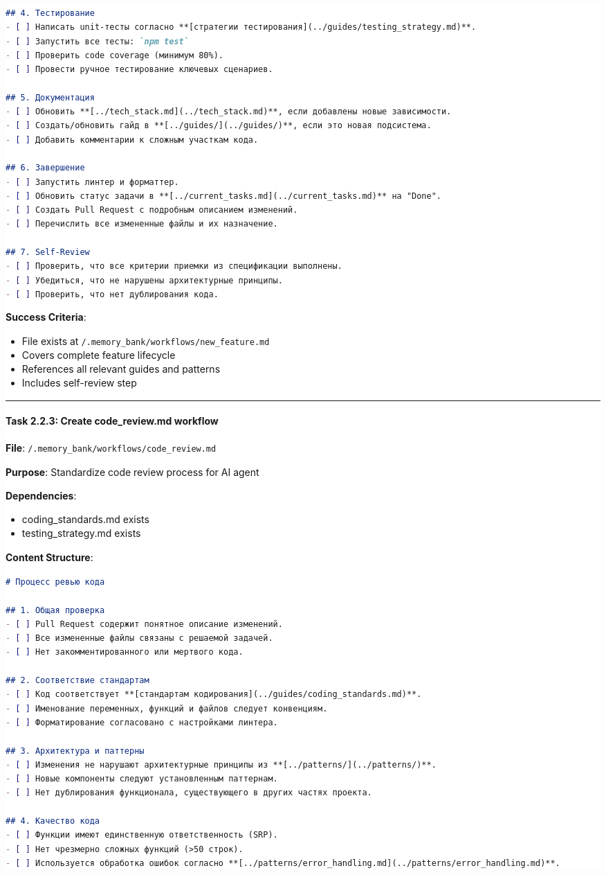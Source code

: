 ```markdown
## 4. Тестирование
- [ ] Написать unit-тесты согласно **[стратегии тестирования](../guides/testing_strategy.md)**.
- [ ] Запустить все тесты: `npm test`
- [ ] Проверить code coverage (минимум 80%).
- [ ] Провести ручное тестирование ключевых сценариев.

## 5. Документация
- [ ] Обновить **[../tech_stack.md](../tech_stack.md)**, если добавлены новые зависимости.
- [ ] Создать/обновить гайд в **[../guides/](../guides/)**, если это новая подсистема.
- [ ] Добавить комментарии к сложным участкам кода.

## 6. Завершение
- [ ] Запустить линтер и форматтер.
- [ ] Обновить статус задачи в **[../current_tasks.md](../current_tasks.md)** на "Done".
- [ ] Создать Pull Request с подробным описанием изменений.
- [ ] Перечислить все измененные файлы и их назначение.

## 7. Self-Review
- [ ] Проверить, что все критерии приемки из спецификации выполнены.
- [ ] Убедиться, что не нарушены архитектурные принципы.
- [ ] Проверить, что нет дублирования кода.
```

**Success Criteria**:
- File exists at `/.memory_bank/workflows/new_feature.md`
- Covers complete feature lifecycle
- References all relevant guides and patterns
- Includes self-review step

---

#### Task 2.2.3: Create code_review.md workflow

**File**: `/.memory_bank/workflows/code_review.md`

**Purpose**: Standardize code review process for AI agent

**Dependencies**:
- coding_standards.md exists
- testing_strategy.md exists

**Content Structure**:

```markdown
# Процесс ревью кода

## 1. Общая проверка
- [ ] Pull Request содержит понятное описание изменений.
- [ ] Все измененные файлы связаны с решаемой задачей.
- [ ] Нет закомментированного или мертвого кода.

## 2. Соответствие стандартам
- [ ] Код соответствует **[стандартам кодирования](../guides/coding_standards.md)**.
- [ ] Именование переменных, функций и файлов следует конвенциям.
- [ ] Форматирование согласовано с настройками линтера.

## 3. Архитектура и паттерны
- [ ] Изменения не нарушают архитектурные принципы из **[../patterns/](../patterns/)**.
- [ ] Новые компоненты следуют установленным паттернам.
- [ ] Нет дублирования функционала, существующего в других частях проекта.

## 4. Качество кода
- [ ] Функции имеют единственную ответственность (SRP).
- [ ] Нет чрезмерно сложных функций (>50 строк).
- [ ] Используется обработка ошибок согласно **[../patterns/error_handling.md](../patterns/error_handling.md)**.
```